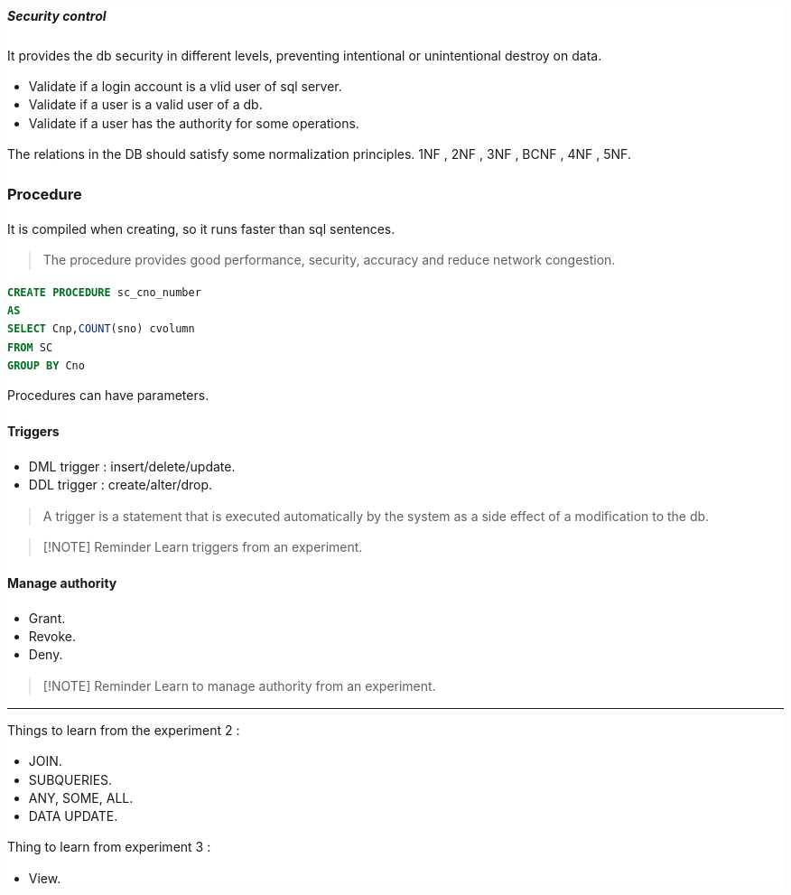 ##### Security control 

It provides the db security in different levels, preventing intentional or unintentional destroy on data.

- Validate if a login account is a vlid user of sql server.
- Validate if a user is a valid user of a db.
- Validate if a user has the authority for some operations.

The relations in the DB should satisfy some normalization principles. 
1NF , 2NF , 3NF , BCNF , 4NF , 5NF.

### Procedure 

It is compiled when creating, so it runs faster than sql sentences. 

> The procedure provides good performance, security, accuracy and reduce network congestion.

```sql
CREATE PROCEDURE sc_cno_number 
AS 
SELECT Cnp,COUNT(sno) cvolumn 
FROM SC
GROUP BY Cno
```

Procedures can have parameters. 

#### Triggers 

- DML trigger : insert/delete/update.
- DDL trigger : create/alter/drop.

> A trigger is a statement that is executed automatically by the system as a side effect of a modification to the db.


> [!NOTE] Reminder
> Learn triggers from an experiment.

#### Manage authority 

- Grant.
- Revoke.
- Deny.


> [!NOTE] Reminder
> Learn to manage authority from an experiment.



---
Things to learn from the experiment 2  :

- JOIN.
- SUBQUERIES.
- ANY, SOME, ALL.
- DATA UPDATE.

Thing to learn from experiment 3 : 

- View. 



